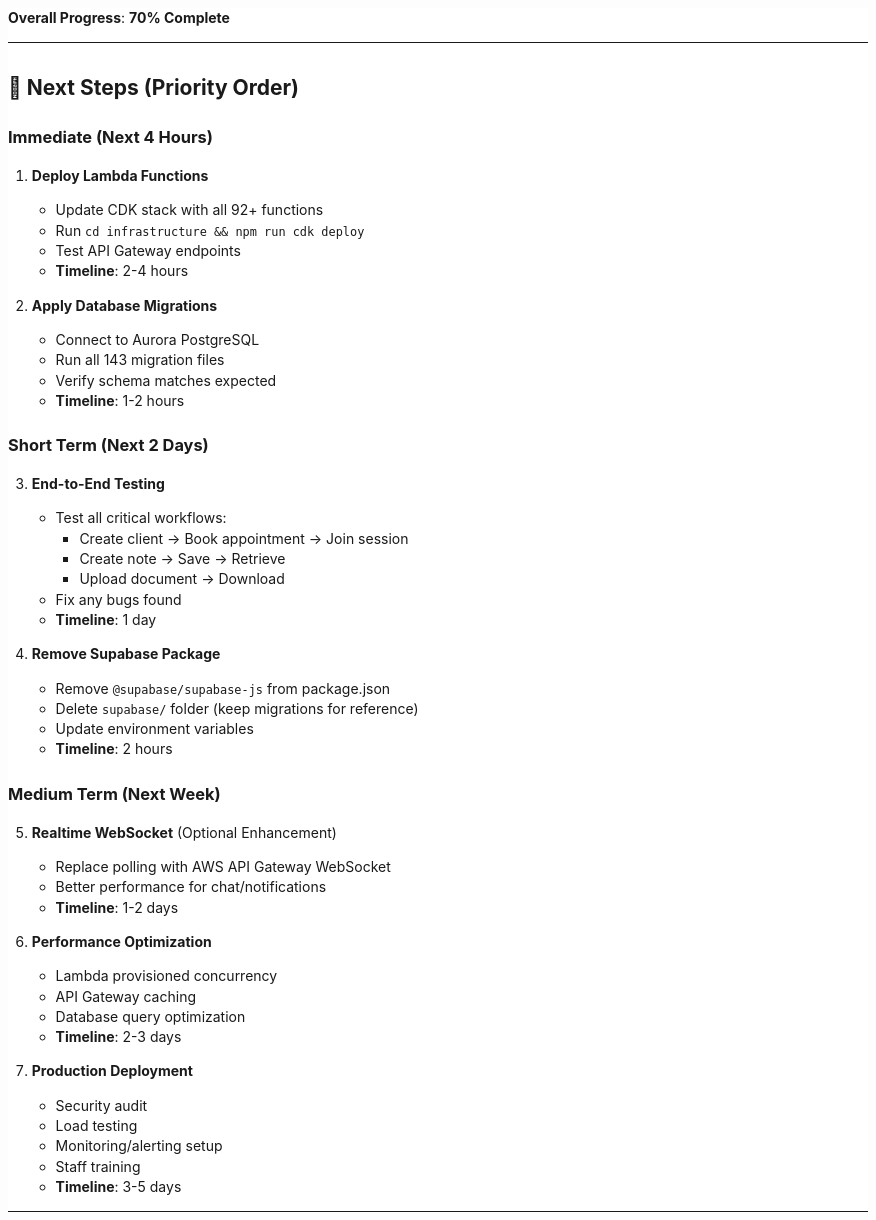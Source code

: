 **Overall Progress**: **70% Complete**

---

## 🚀 Next Steps (Priority Order)

### Immediate (Next 4 Hours)
1. **Deploy Lambda Functions**
   - Update CDK stack with all 92+ functions
   - Run `cd infrastructure && npm run cdk deploy`
   - Test API Gateway endpoints
   - **Timeline**: 2-4 hours

2. **Apply Database Migrations**
   - Connect to Aurora PostgreSQL
   - Run all 143 migration files
   - Verify schema matches expected
   - **Timeline**: 1-2 hours

### Short Term (Next 2 Days)
3. **End-to-End Testing**
   - Test all critical workflows:
     - Create client → Book appointment → Join session
     - Create note → Save → Retrieve
     - Upload document → Download
   - Fix any bugs found
   - **Timeline**: 1 day

4. **Remove Supabase Package**
   - Remove `@supabase/supabase-js` from package.json
   - Delete `supabase/` folder (keep migrations for reference)
   - Update environment variables
   - **Timeline**: 2 hours

### Medium Term (Next Week)
5. **Realtime WebSocket** (Optional Enhancement)
   - Replace polling with AWS API Gateway WebSocket
   - Better performance for chat/notifications
   - **Timeline**: 1-2 days

6. **Performance Optimization**
   - Lambda provisioned concurrency
   - API Gateway caching
   - Database query optimization
   - **Timeline**: 2-3 days

7. **Production Deployment**
   - Security audit
   - Load testing
   - Monitoring/alerting setup
   - Staff training
   - **Timeline**: 3-5 days

---